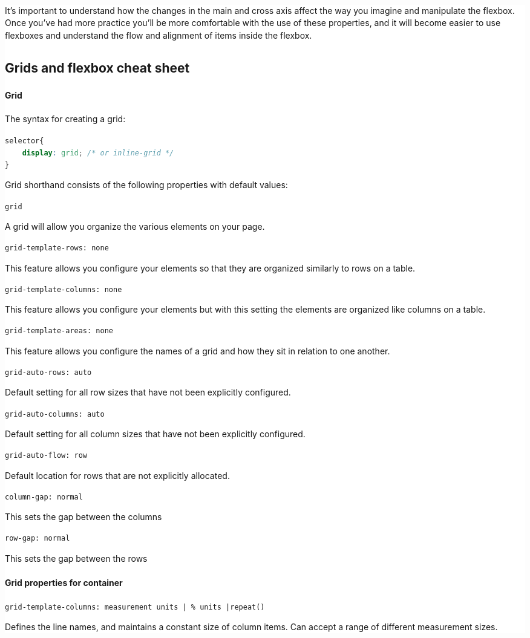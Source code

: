 It’s important to understand how the changes in the main and cross axis affect the way you imagine and manipulate the flexbox. Once you’ve had more practice you’ll be more comfortable with the use of these properties, and it will become easier to use flexboxes and understand the flow and alignment of items inside the flexbox. 

## Grids and flexbox cheat sheet

#### Grid 
The syntax for creating a grid:

```css
selector{
    display: grid; /* or inline-grid */
}
```
Grid shorthand consists of the following properties with default values:

`grid`

A grid will allow you organize the various elements on your page. 

`grid-template-rows: none`

This feature allows you configure your elements so that they are organized similarly to rows on a table. 

`grid-template-columns: none`

This feature allows you configure your elements but with this setting the elements are organized like columns on a table. 

`grid-template-areas: none`

This feature allows you configure the names of a grid and how they sit in relation to one another. 

`grid-auto-rows: auto`

Default setting for all row sizes that have not been explicitly configured. 

`grid-auto-columns: auto`

Default setting for all column sizes that have not been explicitly configured. 

`grid-auto-flow: row`

Default location for rows that are not explicitly allocated. 

`column-gap: normal`

This sets the gap between the columns

`row-gap: normal`

This sets the gap between the rows

#### Grid properties for container

`grid-template-columns: measurement units | % units |repeat()`

Defines the line names, and maintains a constant size of column items. Can accept a range of different measurement sizes.
